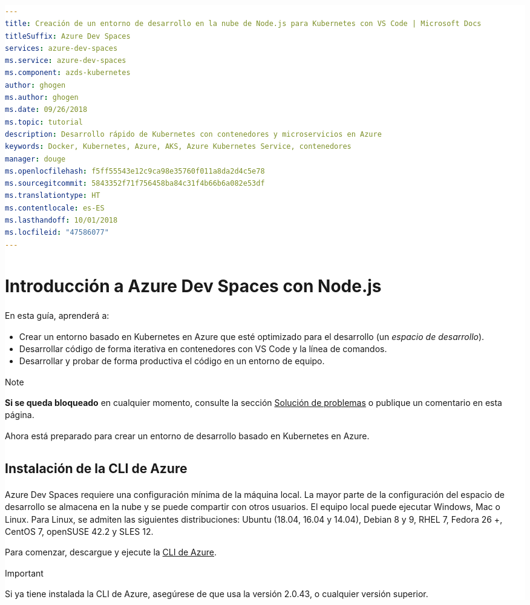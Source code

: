 ```yaml
---
title: Creación de un entorno de desarrollo en la nube de Node.js para Kubernetes con VS Code | Microsoft Docs
titleSuffix: Azure Dev Spaces
services: azure-dev-spaces
ms.service: azure-dev-spaces
ms.component: azds-kubernetes
author: ghogen
ms.author: ghogen
ms.date: 09/26/2018
ms.topic: tutorial
description: Desarrollo rápido de Kubernetes con contenedores y microservicios en Azure
keywords: Docker, Kubernetes, Azure, AKS, Azure Kubernetes Service, contenedores
manager: douge
ms.openlocfilehash: f5ff55543e12c9ca98e35760f011a8da2d4c5e78
ms.sourcegitcommit: 5843352f71f756458ba84c31f4b66b6a082e53df
ms.translationtype: HT
ms.contentlocale: es-ES
ms.lasthandoff: 10/01/2018
ms.locfileid: "47586077"
---
```

# <a name="get-started-on-azure-dev-spaces-with-nodejs"></a>Introducción a Azure Dev Spaces con Node.js

En esta guía, aprenderá a:

- Crear un entorno basado en Kubernetes en Azure que esté optimizado para el desarrollo (un _espacio de desarrollo_).
- Desarrollar código de forma iterativa en contenedores con VS Code y la línea de comandos.
- Desarrollar y probar de forma productiva el código en un entorno de equipo.

> [!Note]
> **Si se queda bloqueado** en cualquier momento, consulte la sección [Solución de problemas](troubleshooting.md) o publique un comentario en esta página.

Ahora está preparado para crear un entorno de desarrollo basado en Kubernetes en Azure.

## <a name="install-the-azure-cli"></a>Instalación de la CLI de Azure
Azure Dev Spaces requiere una configuración mínima de la máquina local. La mayor parte de la configuración del espacio de desarrollo se almacena en la nube y se puede compartir con otros usuarios. El equipo local puede ejecutar Windows, Mac o Linux. Para Linux, se admiten las siguientes distribuciones: Ubuntu (18.04, 16.04 y 14.04), Debian 8 y 9, RHEL 7, Fedora 26 +, CentOS 7, openSUSE 42.2 y SLES 12.

Para comenzar, descargue y ejecute la [CLI de Azure](/cli/azure/install-azure-cli?view=azure-cli-latest). 

> [!IMPORTANT]
> Si ya tiene instalada la CLI de Azure, asegúrese de que usa la versión 2.0.43, o cualquier versión superior.
